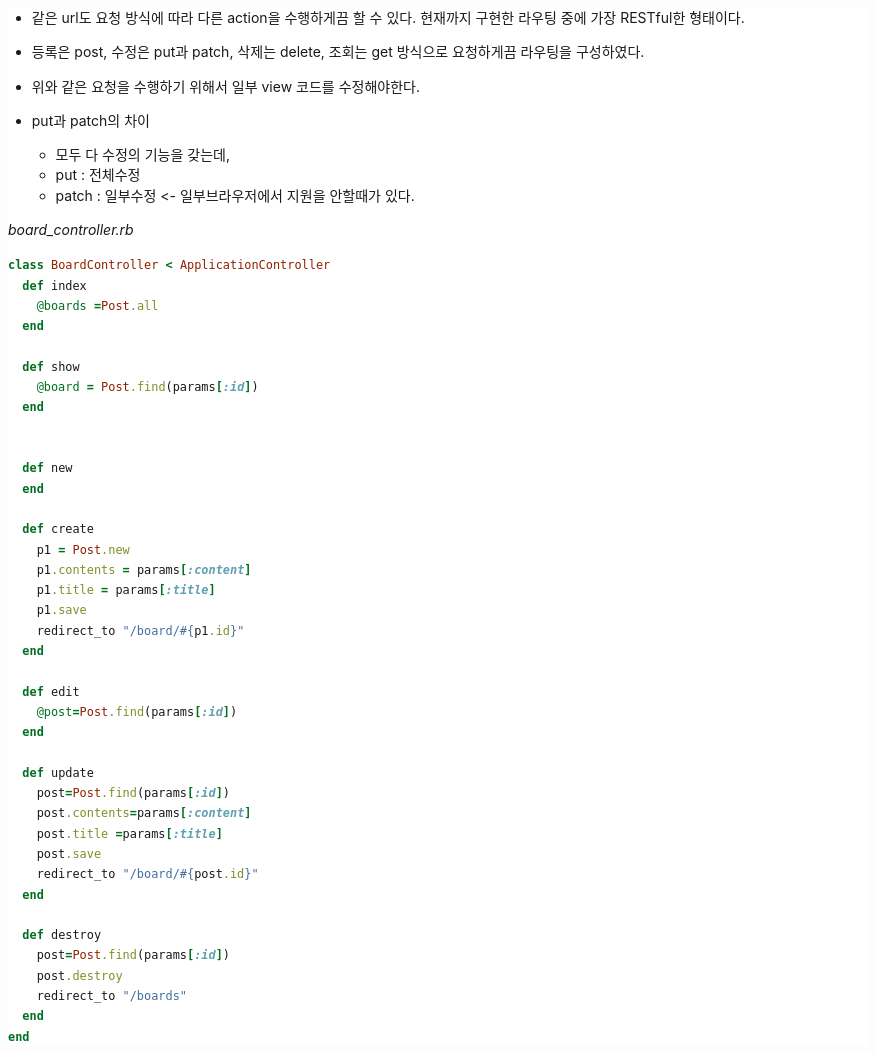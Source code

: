 - 같은 url도 요청 방식에 따라 다른 action을 수행하게끔 할 수 있다. 현재까지 구현한 라우팅 중에 가장 RESTful한 형태이다.
- 등록은 post, 수정은 put과 patch, 삭제는 delete, 조회는 get 방식으로 요청하게끔 라우팅을 구성하였다.
- 위와 같은 요청을 수행하기 위해서 일부 view 코드를 수정해야한다.

- put과 patch의 차이
  - 모두 다 수정의 기능을 갖는데,
  - put : 전체수정
  - patch : 일부수정 <- 일부브라우저에서 지원을 안할때가 있다.

*board_controller.rb*

```ruby
class BoardController < ApplicationController
  def index
    @boards =Post.all
  end

  def show
    @board = Post.find(params[:id])
  end


  def new
  end

  def create
    p1 = Post.new
    p1.contents = params[:content]
    p1.title = params[:title]
    p1.save
    redirect_to "/board/#{p1.id}"
  end
  
  def edit
    @post=Post.find(params[:id])
  end

  def update
    post=Post.find(params[:id])
    post.contents=params[:content]
    post.title =params[:title]
    post.save
    redirect_to "/board/#{post.id}"
  end

  def destroy
    post=Post.find(params[:id])
    post.destroy
    redirect_to "/boards"
  end
end
```
